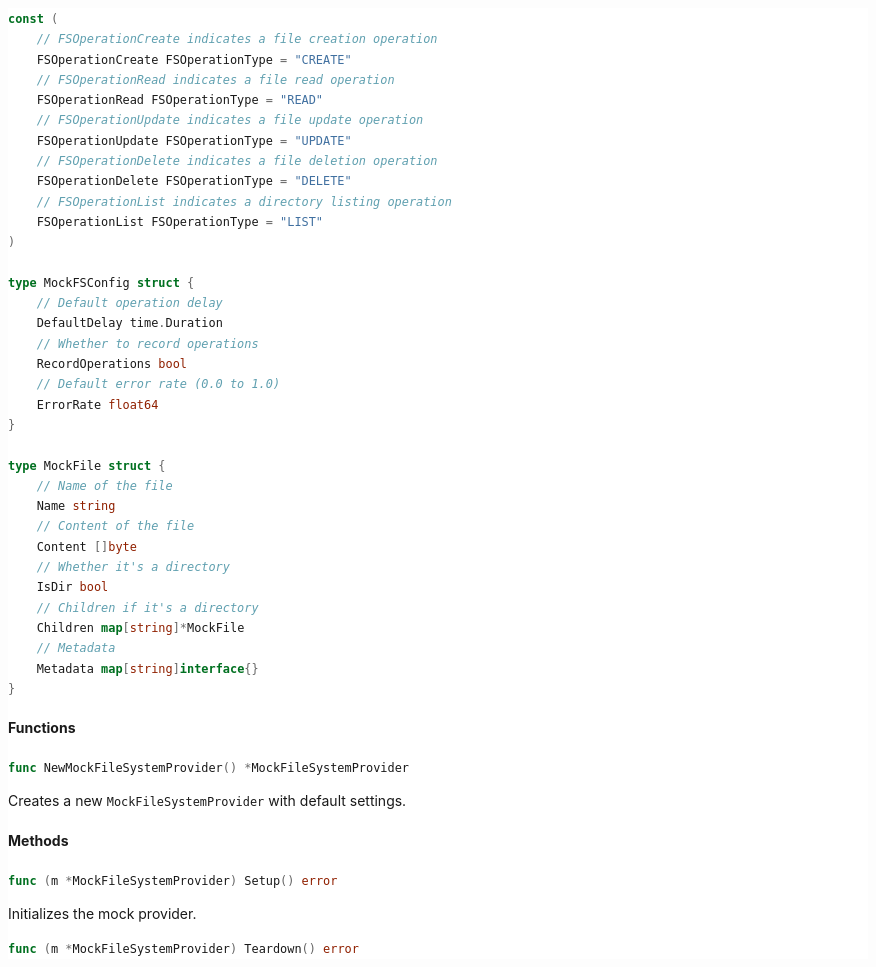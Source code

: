 ```go
const (
    // FSOperationCreate indicates a file creation operation
    FSOperationCreate FSOperationType = "CREATE"
    // FSOperationRead indicates a file read operation
    FSOperationRead FSOperationType = "READ"
    // FSOperationUpdate indicates a file update operation
    FSOperationUpdate FSOperationType = "UPDATE"
    // FSOperationDelete indicates a file deletion operation
    FSOperationDelete FSOperationType = "DELETE"
    // FSOperationList indicates a directory listing operation
    FSOperationList FSOperationType = "LIST"
)

type MockFSConfig struct {
    // Default operation delay
    DefaultDelay time.Duration
    // Whether to record operations
    RecordOperations bool
    // Default error rate (0.0 to 1.0)
    ErrorRate float64
}

type MockFile struct {
    // Name of the file
    Name string
    // Content of the file
    Content []byte
    // Whether it's a directory
    IsDir bool
    // Children if it's a directory
    Children map[string]*MockFile
    // Metadata
    Metadata map[string]interface{}
}
```

#### Functions

```go
func NewMockFileSystemProvider() *MockFileSystemProvider
```

Creates a new `MockFileSystemProvider` with default settings.

#### Methods

```go
func (m *MockFileSystemProvider) Setup() error
```

Initializes the mock provider.

```go
func (m *MockFileSystemProvider) Teardown() error
```
